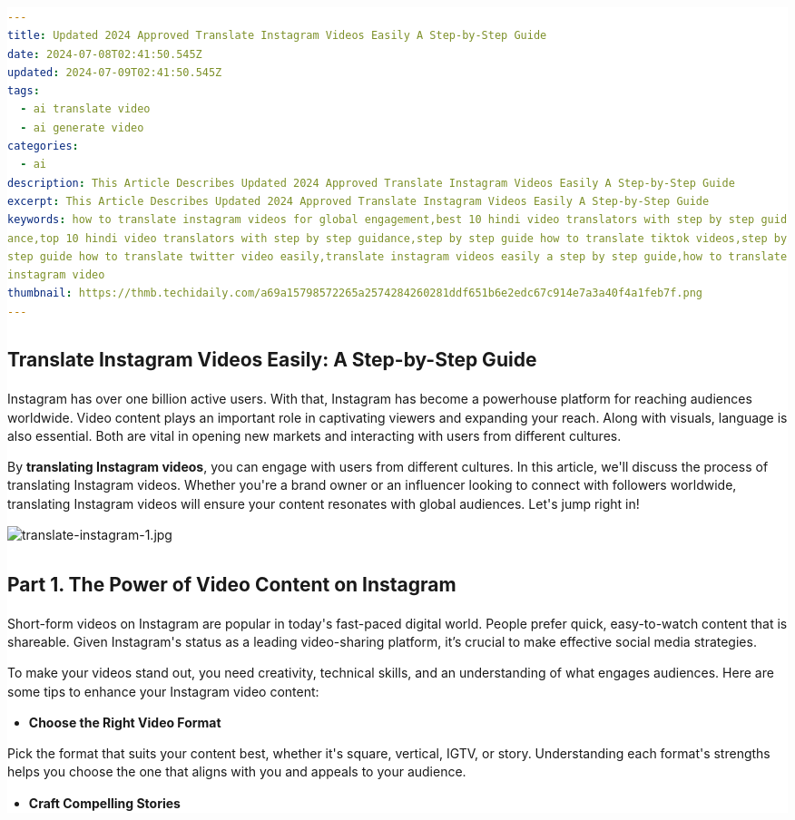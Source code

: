 ```yaml
---
title: Updated 2024 Approved Translate Instagram Videos Easily A Step-by-Step Guide
date: 2024-07-08T02:41:50.545Z
updated: 2024-07-09T02:41:50.545Z
tags: 
  - ai translate video
  - ai generate video
categories: 
  - ai
description: This Article Describes Updated 2024 Approved Translate Instagram Videos Easily A Step-by-Step Guide
excerpt: This Article Describes Updated 2024 Approved Translate Instagram Videos Easily A Step-by-Step Guide
keywords: how to translate instagram videos for global engagement,best 10 hindi video translators with step by step guidance,top 10 hindi video translators with step by step guidance,step by step guide how to translate tiktok videos,step by step guide how to translate twitter video easily,translate instagram videos easily a step by step guide,how to translate instagram video
thumbnail: https://thmb.techidaily.com/a69a15798572265a2574284260281ddf651b6e2edc67c914e7a3a40f4a1feb7f.png
---
```


## Translate Instagram Videos Easily: A Step-by-Step Guide

Instagram has over one billion active users. With that, Instagram has become a powerhouse platform for reaching audiences worldwide. Video content plays an important role in captivating viewers and expanding your reach. Along with visuals, language is also essential. Both are vital in opening new markets and interacting with users from different cultures.

By **translating Instagram videos**, you can engage with users from different cultures. In this article, we'll discuss the process of translating Instagram videos. Whether you're a brand owner or an influencer looking to connect with followers worldwide, translating Instagram videos will ensure your content resonates with global audiences. Let's jump right in!

![translate-instagram-1.jpg](https://images.wondershare.com/virbo/article/2024/03/translate-instagram-1.jpg)

## Part 1\. The Power of Video Content on Instagram

Short-form videos on Instagram are popular in today's fast-paced digital world. People prefer quick, easy-to-watch content that is shareable. Given Instagram's status as a leading video-sharing platform, it’s crucial to make effective social media strategies.

To make your videos stand out, you need creativity, technical skills, and an understanding of what engages audiences. Here are some tips to enhance your Instagram video content:

* **Choose the Right Video Format**

Pick the format that suits your content best, whether it's square, vertical, IGTV, or story. Understanding each format's strengths helps you choose the one that aligns with you and appeals to your audience.

* **Craft Compelling Stories**
